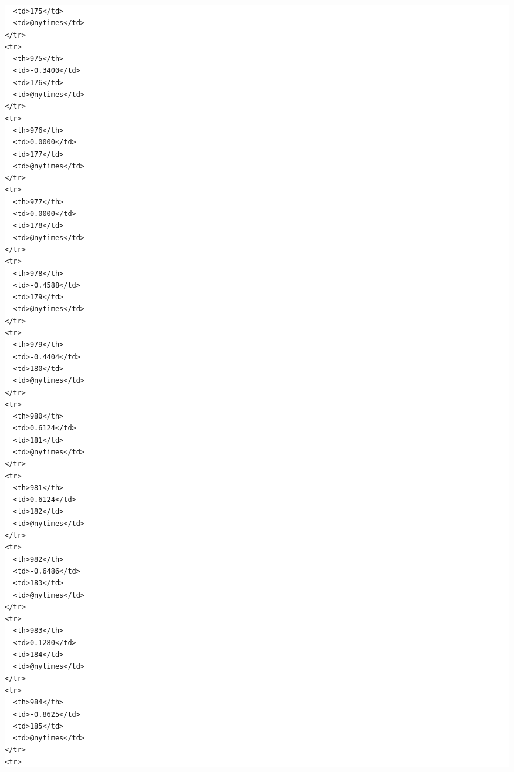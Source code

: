       <td>175</td>
      <td>@nytimes</td>
    </tr>
    <tr>
      <th>975</th>
      <td>-0.3400</td>
      <td>176</td>
      <td>@nytimes</td>
    </tr>
    <tr>
      <th>976</th>
      <td>0.0000</td>
      <td>177</td>
      <td>@nytimes</td>
    </tr>
    <tr>
      <th>977</th>
      <td>0.0000</td>
      <td>178</td>
      <td>@nytimes</td>
    </tr>
    <tr>
      <th>978</th>
      <td>-0.4588</td>
      <td>179</td>
      <td>@nytimes</td>
    </tr>
    <tr>
      <th>979</th>
      <td>-0.4404</td>
      <td>180</td>
      <td>@nytimes</td>
    </tr>
    <tr>
      <th>980</th>
      <td>0.6124</td>
      <td>181</td>
      <td>@nytimes</td>
    </tr>
    <tr>
      <th>981</th>
      <td>0.6124</td>
      <td>182</td>
      <td>@nytimes</td>
    </tr>
    <tr>
      <th>982</th>
      <td>-0.6486</td>
      <td>183</td>
      <td>@nytimes</td>
    </tr>
    <tr>
      <th>983</th>
      <td>0.1280</td>
      <td>184</td>
      <td>@nytimes</td>
    </tr>
    <tr>
      <th>984</th>
      <td>-0.8625</td>
      <td>185</td>
      <td>@nytimes</td>
    </tr>
    <tr>